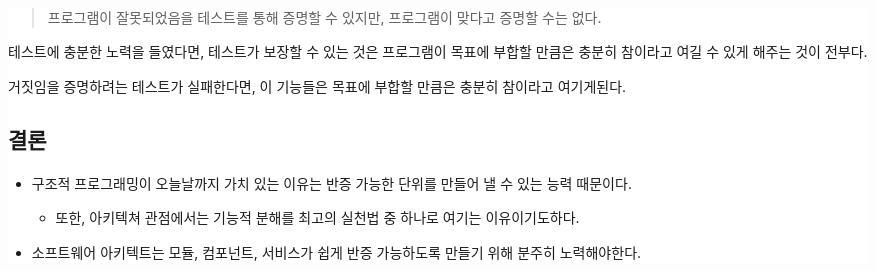 >   프로그램이 잘못되었음을 테스트를 통해 증명할 수 있지만, 프로그램이 맞다고 증명할 수는 없다.

테스트에 충분한 노력을 들였다면, 테스트가 보장할 수 있는 것은 프로그램이 목표에 부합할 만큼은 충분히 참이라고 여길 수 있게 해주는 것이 전부다.

거짓임을 증명하려는 테스트가 실패한다면, 이 기능들은 목표에 부합할 만큼은 충분히 참이라고 여기게된다.



## 결론

-   구조적 프로그래밍이 오늘날까지 가치 있는 이유는 반증 가능한 단위를 만들어 낼 수 있는 능력 때문이다.
    -   또한, 아키텍쳐 관점에서는 기능적 분해를 최고의 실천법 중 하나로 여기는 이유이기도하다.

-   소프트웨어 아키텍트는 모듈, 컴포넌트, 서비스가 쉽게 반증 가능하도록 만들기 위해 분주히 노력해야한다.